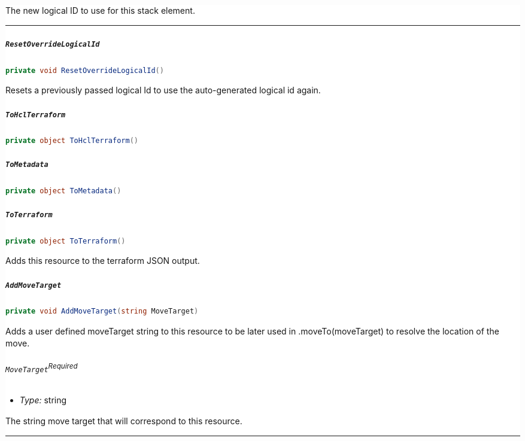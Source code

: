 The new logical ID to use for this stack element.

---

##### `ResetOverrideLogicalId` <a name="ResetOverrideLogicalId" id="@cdktf/provider-upcloud.managedDatabasePostgresql.ManagedDatabasePostgresql.resetOverrideLogicalId"></a>

```csharp
private void ResetOverrideLogicalId()
```

Resets a previously passed logical Id to use the auto-generated logical id again.

##### `ToHclTerraform` <a name="ToHclTerraform" id="@cdktf/provider-upcloud.managedDatabasePostgresql.ManagedDatabasePostgresql.toHclTerraform"></a>

```csharp
private object ToHclTerraform()
```

##### `ToMetadata` <a name="ToMetadata" id="@cdktf/provider-upcloud.managedDatabasePostgresql.ManagedDatabasePostgresql.toMetadata"></a>

```csharp
private object ToMetadata()
```

##### `ToTerraform` <a name="ToTerraform" id="@cdktf/provider-upcloud.managedDatabasePostgresql.ManagedDatabasePostgresql.toTerraform"></a>

```csharp
private object ToTerraform()
```

Adds this resource to the terraform JSON output.

##### `AddMoveTarget` <a name="AddMoveTarget" id="@cdktf/provider-upcloud.managedDatabasePostgresql.ManagedDatabasePostgresql.addMoveTarget"></a>

```csharp
private void AddMoveTarget(string MoveTarget)
```

Adds a user defined moveTarget string to this resource to be later used in .moveTo(moveTarget) to resolve the location of the move.

###### `MoveTarget`<sup>Required</sup> <a name="MoveTarget" id="@cdktf/provider-upcloud.managedDatabasePostgresql.ManagedDatabasePostgresql.addMoveTarget.parameter.moveTarget"></a>

- *Type:* string

The string move target that will correspond to this resource.

---